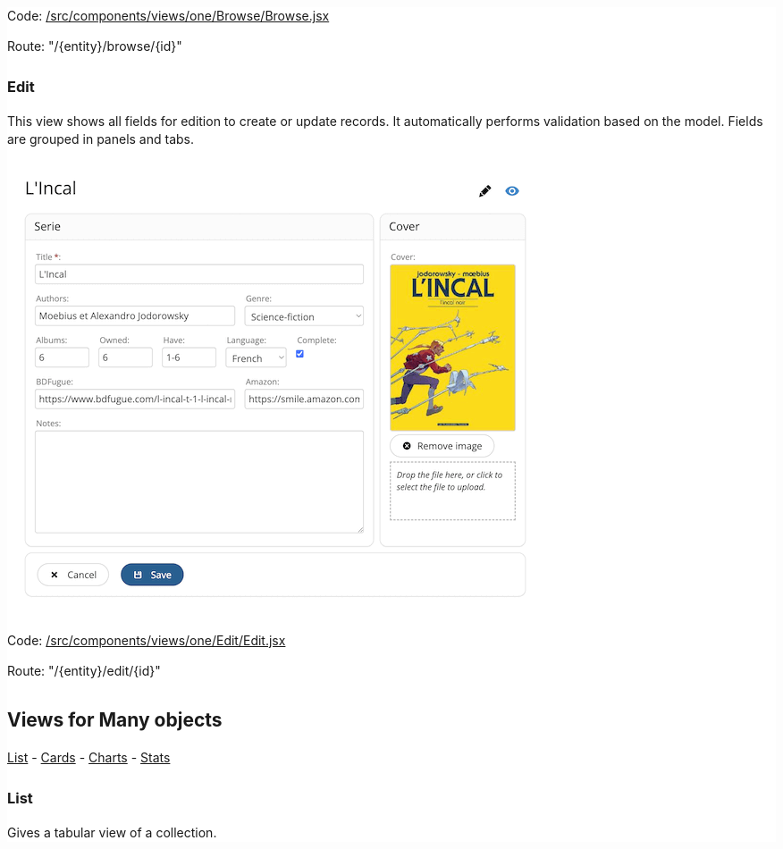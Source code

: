 Code: [/src/components/views/one/Browse/Browse.jsx](https://github.com/evoluteur/evolutility-ui-react/blob/main/src/components/views/one/Browse/Browse.jsx)

Route: "/{entity}/browse/{id}"

<a name="Edit"></a>
### Edit
This view shows all fields for edition to create or update records.
It automatically performs validation based on the model.
Fields are grouped in panels and tabs.

![Edit](public/pix/screenshots/one-edit.png)

Code: [/src/components/views/one/Edit/Edit.jsx](https://github.com/evoluteur/evolutility-ui-react/blob/main/src/components/views/one/Edit/Edit.jsx)

Route: "/{entity}/edit/{id}"


<a name="ViewsMany"></a>
## Views for Many objects

[List](#List) - [Cards](#Cards) - [Charts](#Charts) - [Stats](#Stats)

<a name="List"></a>
### List
Gives a tabular view of a collection.
